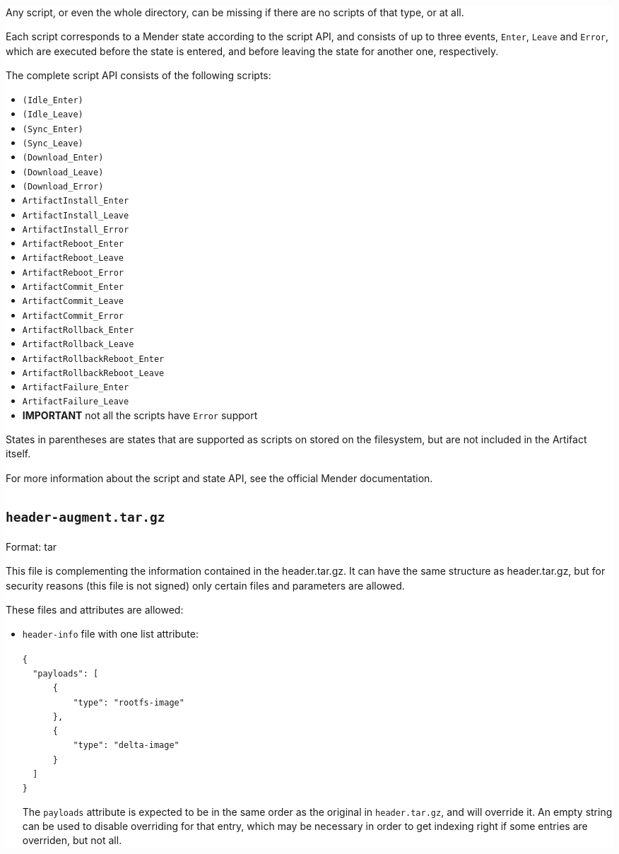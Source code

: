 Any script, or even the whole directory, can be missing if there are no scripts
of that type, or at all.

Each script corresponds to a Mender state according to the script API, and
consists of up to three events, `Enter`, `Leave` and `Error`, which are executed
before the state is entered, and before leaving the state for
another one, respectively.

The complete script API consists of the following scripts:

* `(Idle_Enter)`
* `(Idle_Leave)`
* `(Sync_Enter)`
* `(Sync_Leave)`
* `(Download_Enter)`
* `(Download_Leave)`
* `(Download_Error)`
* `ArtifactInstall_Enter`
* `ArtifactInstall_Leave`
* `ArtifactInstall_Error`
* `ArtifactReboot_Enter`
* `ArtifactReboot_Leave`
* `ArtifactReboot_Error`
* `ArtifactCommit_Enter`
* `ArtifactCommit_Leave`
* `ArtifactCommit_Error`
* `ArtifactRollback_Enter`
* `ArtifactRollback_Leave`
* `ArtifactRollbackReboot_Enter`
* `ArtifactRollbackReboot_Leave`
* `ArtifactFailure_Enter`
* `ArtifactFailure_Leave`
*  **IMPORTANT** not all the scripts have `Error` support

States in parentheses are states that are supported as scripts on stored on the
filesystem, but are not included in the Artifact itself.

For more information about the script and state API, see the official Mender
documentation.


`header-augment.tar.gz`
-----------------------

Format: tar

This file is complementing the information contained in the header.tar.gz.
It can have the same structure as header.tar.gz, but for security reasons
(this file is not signed) only certain files and parameters are allowed.

These files and attributes are allowed:

* `header-info` file with one list attribute:
  ```
  {
    "payloads": [
        {
            "type": "rootfs-image"
        },
        {
            "type": "delta-image"
        }
    ]
  }
  ```
  The `payloads` attribute is expected to be in the same order as the original
  in `header.tar.gz`, and will override it. An empty string can be used to
  disable overriding for that entry, which may be necessary in order to get
  indexing right if some entries are overriden, but not all.